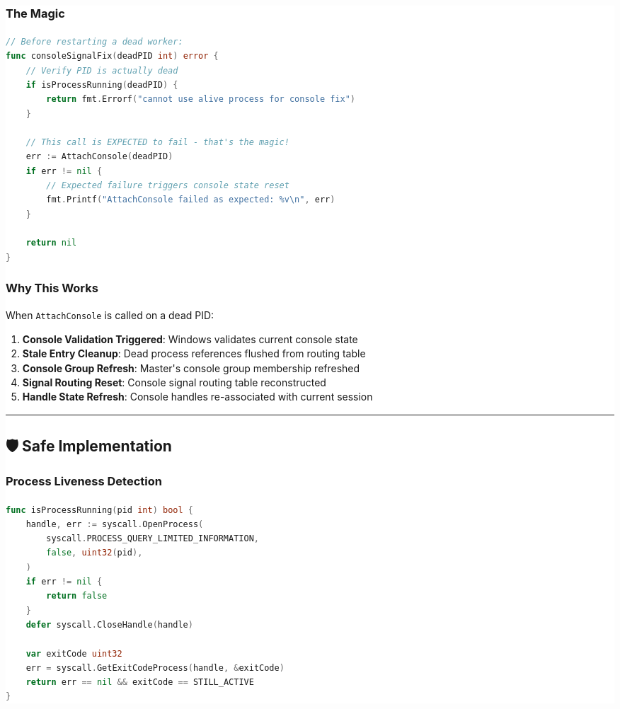 ### **The Magic**
```go
// Before restarting a dead worker:
func consoleSignalFix(deadPID int) error {
    // Verify PID is actually dead
    if isProcessRunning(deadPID) {
        return fmt.Errorf("cannot use alive process for console fix")
    }
    
    // This call is EXPECTED to fail - that's the magic!
    err := AttachConsole(deadPID)  
    if err != nil {
        // Expected failure triggers console state reset
        fmt.Printf("AttachConsole failed as expected: %v\n", err)
    }
    
    return nil
}
```

### **Why This Works**
When `AttachConsole` is called on a dead PID:

1. **Console Validation Triggered**: Windows validates current console state
2. **Stale Entry Cleanup**: Dead process references flushed from routing table  
3. **Console Group Refresh**: Master's console group membership refreshed
4. **Signal Routing Reset**: Console signal routing table reconstructed
5. **Handle State Refresh**: Console handles re-associated with current session

---

## 🛡️ **Safe Implementation**

### **Process Liveness Detection**
```go
func isProcessRunning(pid int) bool {
    handle, err := syscall.OpenProcess(
        syscall.PROCESS_QUERY_LIMITED_INFORMATION,
        false, uint32(pid),
    )
    if err != nil {
        return false
    }
    defer syscall.CloseHandle(handle)
    
    var exitCode uint32
    err = syscall.GetExitCodeProcess(handle, &exitCode)
    return err == nil && exitCode == STILL_ACTIVE
}
```
